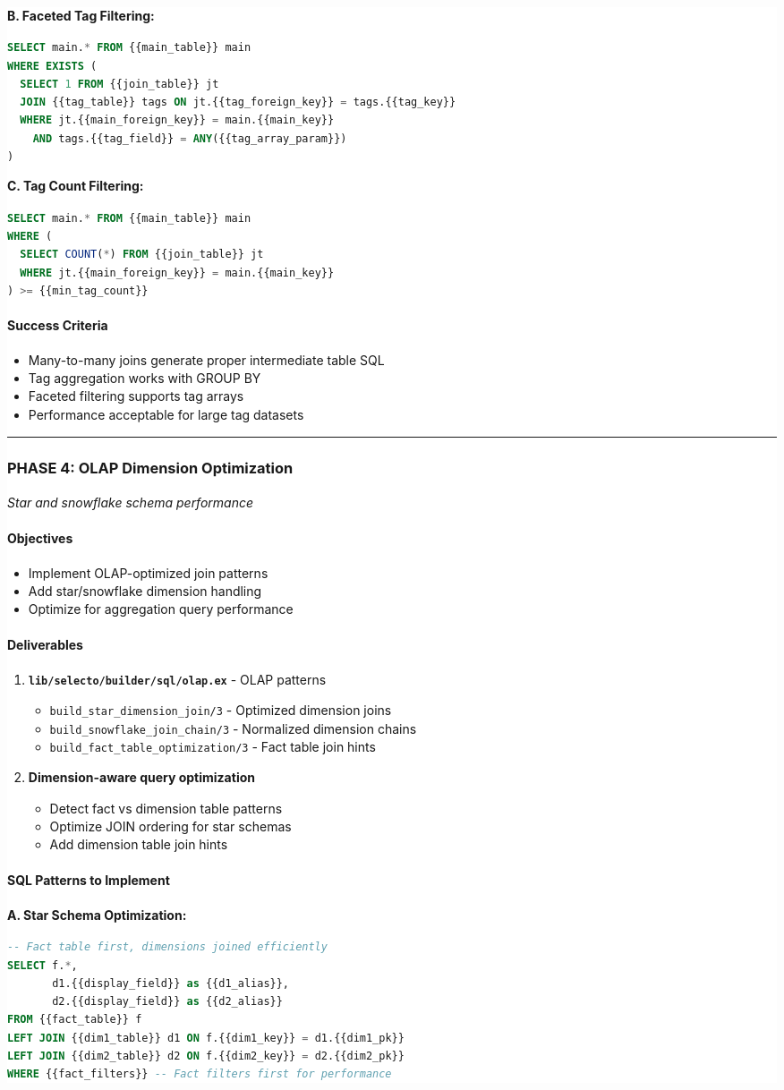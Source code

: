 **B. Faceted Tag Filtering:**
```sql
SELECT main.* FROM {{main_table}} main
WHERE EXISTS (
  SELECT 1 FROM {{join_table}} jt
  JOIN {{tag_table}} tags ON jt.{{tag_foreign_key}} = tags.{{tag_key}}
  WHERE jt.{{main_foreign_key}} = main.{{main_key}} 
    AND tags.{{tag_field}} = ANY({{tag_array_param}})
)
```

**C. Tag Count Filtering:**
```sql
SELECT main.* FROM {{main_table}} main
WHERE (
  SELECT COUNT(*) FROM {{join_table}} jt
  WHERE jt.{{main_foreign_key}} = main.{{main_key}}
) >= {{min_tag_count}}
```

#### **Success Criteria**
- Many-to-many joins generate proper intermediate table SQL
- Tag aggregation works with GROUP BY
- Faceted filtering supports tag arrays
- Performance acceptable for large tag datasets

---

### **PHASE 4: OLAP Dimension Optimization**
*Star and snowflake schema performance*

#### **Objectives**
- Implement OLAP-optimized join patterns
- Add star/snowflake dimension handling
- Optimize for aggregation query performance

#### **Deliverables**
1. **`lib/selecto/builder/sql/olap.ex`** - OLAP patterns
   - `build_star_dimension_join/3` - Optimized dimension joins
   - `build_snowflake_join_chain/3` - Normalized dimension chains
   - `build_fact_table_optimization/3` - Fact table join hints

2. **Dimension-aware query optimization**
   - Detect fact vs dimension table patterns
   - Optimize JOIN ordering for star schemas
   - Add dimension table join hints

#### **SQL Patterns to Implement**

**A. Star Schema Optimization:**
```sql
-- Fact table first, dimensions joined efficiently
SELECT f.*, 
       d1.{{display_field}} as {{d1_alias}},
       d2.{{display_field}} as {{d2_alias}}
FROM {{fact_table}} f
LEFT JOIN {{dim1_table}} d1 ON f.{{dim1_key}} = d1.{{dim1_pk}}
LEFT JOIN {{dim2_table}} d2 ON f.{{dim2_key}} = d2.{{dim2_pk}}
WHERE {{fact_filters}} -- Fact filters first for performance
```
